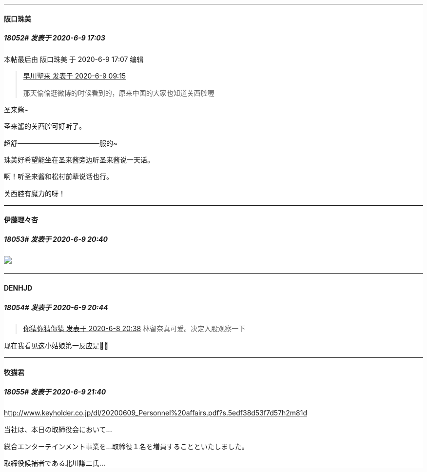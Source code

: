 *****

####  阪口珠美  
##### 18052#       发表于 2020-6-9 17:03


 本帖最后由 阪口珠美 于 2020-6-9 17:07 编辑 
<blockquote><a href="httphttps://bbs.saraba1st.com/2b/forum.php?mod=redirect&amp;goto=findpost&amp;pid=47730093&amp;ptid=1102389" target="_blank">早川聖来 发表于 2020-6-9 09:15</a>

那天偷偷逛微博的时候看到的，原来中国的大家也知道关西腔喔</blockquote>
圣来酱~

圣来酱的关西腔可好听了。

超舒————————————服的~

珠美好希望能坐在圣来酱旁边听圣来酱说一天话。


啊！听圣来酱和松村前辈说话也行。

关西腔有魔力的呀！


*****

####  伊藤理々杏  
##### 18053#       发表于 2020-6-9 20:40


<img src="https://static.saraba1st.com/image/smiley/face2017/009.gif" referrerpolicy="no-referrer">


*****

####  DENHJD  
##### 18054#       发表于 2020-6-9 20:44


<blockquote><a href="httphttps://bbs.saraba1st.com/2b/forum.php?mod=redirect&amp;goto=findpost&amp;pid=47725584&amp;ptid=1102389" target="_blank">你猜你猜你猜 发表于 2020-6-8 20:38</a>
林留奈真可爱。决定入股观察一下</blockquote>
现在我看见这小姑娘第一反应是🥥🐔


*****

####  牧猫君  
##### 18055#       发表于 2020-6-9 21:40


http://www.keyholder.co.jp/dl/20200609_Personnel%20affairs.pdf?s.5edf38d53f7d57h2m81d

当社は、本日の取締役会において...

総合エンターテインメント事業を...取締役１名を増員することといたしました。

取締役候補者である北川謙二氏...

